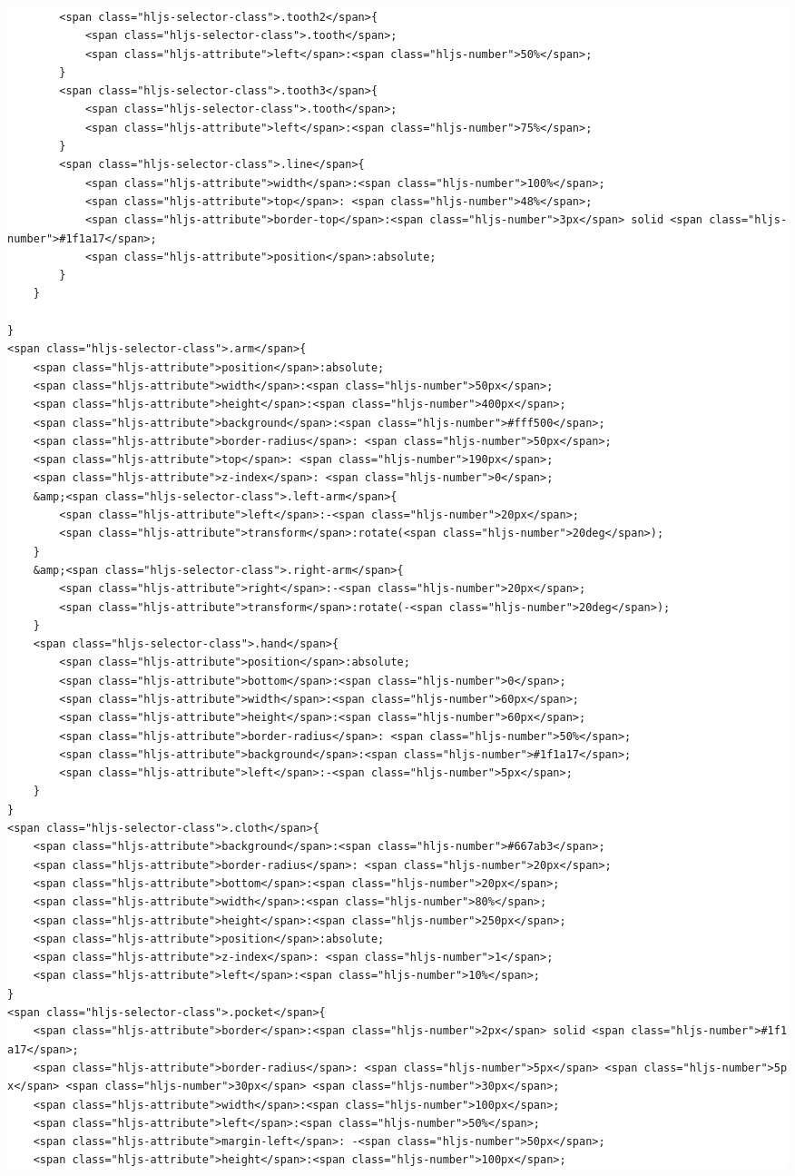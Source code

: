             <span class="hljs-selector-class">.tooth2</span>{
                <span class="hljs-selector-class">.tooth</span>;
                <span class="hljs-attribute">left</span>:<span class="hljs-number">50%</span>;
            }
            <span class="hljs-selector-class">.tooth3</span>{
                <span class="hljs-selector-class">.tooth</span>;
                <span class="hljs-attribute">left</span>:<span class="hljs-number">75%</span>;
            }
            <span class="hljs-selector-class">.line</span>{
                <span class="hljs-attribute">width</span>:<span class="hljs-number">100%</span>;
                <span class="hljs-attribute">top</span>: <span class="hljs-number">48%</span>;
                <span class="hljs-attribute">border-top</span>:<span class="hljs-number">3px</span> solid <span class="hljs-number">#1f1a17</span>;
                <span class="hljs-attribute">position</span>:absolute;
            }
        }

    }
    <span class="hljs-selector-class">.arm</span>{
        <span class="hljs-attribute">position</span>:absolute;
        <span class="hljs-attribute">width</span>:<span class="hljs-number">50px</span>;
        <span class="hljs-attribute">height</span>:<span class="hljs-number">400px</span>;
        <span class="hljs-attribute">background</span>:<span class="hljs-number">#fff500</span>;
        <span class="hljs-attribute">border-radius</span>: <span class="hljs-number">50px</span>;
        <span class="hljs-attribute">top</span>: <span class="hljs-number">190px</span>;
        <span class="hljs-attribute">z-index</span>: <span class="hljs-number">0</span>;
        &amp;<span class="hljs-selector-class">.left-arm</span>{
            <span class="hljs-attribute">left</span>:-<span class="hljs-number">20px</span>;
            <span class="hljs-attribute">transform</span>:rotate(<span class="hljs-number">20deg</span>);
        }
        &amp;<span class="hljs-selector-class">.right-arm</span>{
            <span class="hljs-attribute">right</span>:-<span class="hljs-number">20px</span>;
            <span class="hljs-attribute">transform</span>:rotate(-<span class="hljs-number">20deg</span>);
        }
        <span class="hljs-selector-class">.hand</span>{
            <span class="hljs-attribute">position</span>:absolute;
            <span class="hljs-attribute">bottom</span>:<span class="hljs-number">0</span>;
            <span class="hljs-attribute">width</span>:<span class="hljs-number">60px</span>;
            <span class="hljs-attribute">height</span>:<span class="hljs-number">60px</span>;
            <span class="hljs-attribute">border-radius</span>: <span class="hljs-number">50%</span>;
            <span class="hljs-attribute">background</span>:<span class="hljs-number">#1f1a17</span>;
            <span class="hljs-attribute">left</span>:-<span class="hljs-number">5px</span>;
        }
    }
    <span class="hljs-selector-class">.cloth</span>{
        <span class="hljs-attribute">background</span>:<span class="hljs-number">#667ab3</span>;
        <span class="hljs-attribute">border-radius</span>: <span class="hljs-number">20px</span>;
        <span class="hljs-attribute">bottom</span>:<span class="hljs-number">20px</span>;
        <span class="hljs-attribute">width</span>:<span class="hljs-number">80%</span>;
        <span class="hljs-attribute">height</span>:<span class="hljs-number">250px</span>;
        <span class="hljs-attribute">position</span>:absolute;
        <span class="hljs-attribute">z-index</span>: <span class="hljs-number">1</span>;
        <span class="hljs-attribute">left</span>:<span class="hljs-number">10%</span>;
    }
    <span class="hljs-selector-class">.pocket</span>{
        <span class="hljs-attribute">border</span>:<span class="hljs-number">2px</span> solid <span class="hljs-number">#1f1a17</span>;
        <span class="hljs-attribute">border-radius</span>: <span class="hljs-number">5px</span> <span class="hljs-number">5px</span> <span class="hljs-number">30px</span> <span class="hljs-number">30px</span>;
        <span class="hljs-attribute">width</span>:<span class="hljs-number">100px</span>;
        <span class="hljs-attribute">left</span>:<span class="hljs-number">50%</span>;
        <span class="hljs-attribute">margin-left</span>: -<span class="hljs-number">50px</span>;
        <span class="hljs-attribute">height</span>:<span class="hljs-number">100px</span>;